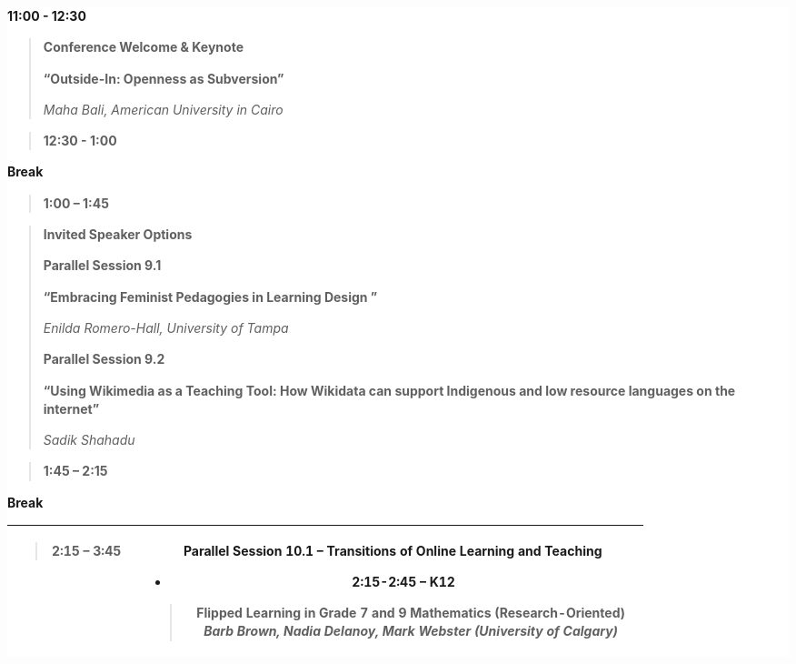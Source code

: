 <p><strong>11:00 - 12:30</strong></p>
</blockquote></td>
<td></td>
<td><blockquote>
<p><strong>Conference Welcome &amp; Keynote</strong></p>
<p><strong>“Outside-In: Openness as Subversion”</strong></p>
<p><em>Maha Bali, American University in Cairo</em></p>
</blockquote></td>
</tr>
<tr class="even">
<td><blockquote>
<p><strong>12:30 - 1:00<br />
</strong></p>
</blockquote></td>
<td></td>
<td><strong>Break</strong></td>
</tr>
<tr class="odd">
<td><blockquote>
<p><strong>1:00 – 1:45</strong></p>
</blockquote></td>
<td></td>
<td><blockquote>
<p><strong>Invited Speaker Options</strong></p>
<p><strong>Parallel Session 9.1</strong></p>
<p><strong>“Embracing Feminist Pedagogies in Learning Design ”</strong></p>
<p><em>Enilda Romero-Hall, University of Tampa</em></p>
<p><strong>Parallel Session 9.2</strong></p>
<p><strong>“Using Wikimedia as a Teaching Tool: How Wikidata can support Indigenous and low resource languages on the internet”</strong></p>
<p><em>Sadik Shahadu</em></p>
</blockquote></td>
</tr>
<tr class="even">
<td><blockquote>
<p><strong>1:45 – 2:15</strong></p>
</blockquote></td>
<td></td>
<td><strong>Break</strong></td>
</tr>
</tbody>
</table>

<table>
<colgroup>
<col style="width: 19%" />
<col style="width: 2%" />
<col style="width: 78%" />
</colgroup>
<thead>
<tr class="header">
<th><blockquote>
<p><strong>2:15 – 3:45</strong></p>
</blockquote></th>
<th></th>
<th><p><strong>Parallel Session 10.1 – Transitions of Online Learning and Teaching</strong></p>
<ul>
<li><p><strong>2:15-2:45 – K12</strong></p></li>
</ul>
<blockquote>
<p>Flipped Learning in Grade 7 and 9 Mathematics (Research-Oriented)<br />
<em>Barb Brown, Nadia Delanoy, Mark Webster (University of Calgary)</em></p>
</blockquote>
<ul>